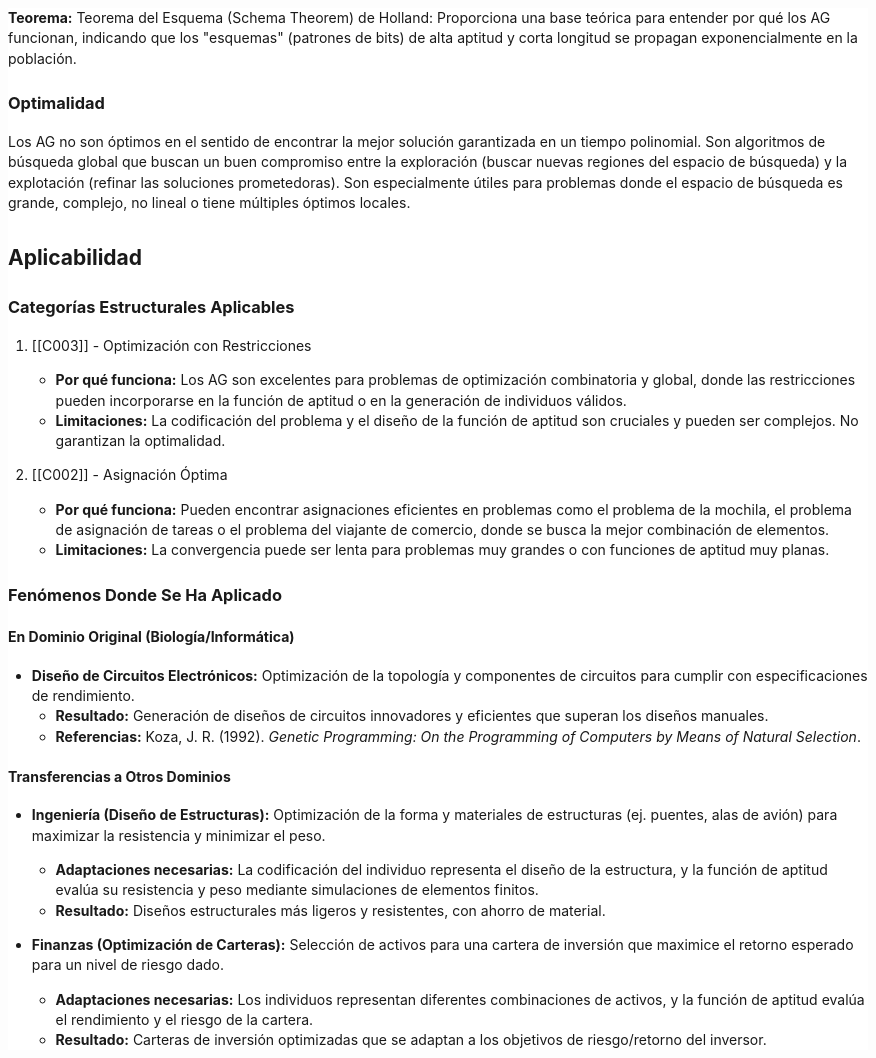 **Teorema:** Teorema del Esquema (Schema Theorem) de Holland: Proporciona una base teórica para entender por qué los AG funcionan, indicando que los "esquemas" (patrones de bits) de alta aptitud y corta longitud se propagan exponencialmente en la población.

### Optimalidad

Los AG no son óptimos en el sentido de encontrar la mejor solución garantizada en un tiempo polinomial. Son algoritmos de búsqueda global que buscan un buen compromiso entre la exploración (buscar nuevas regiones del espacio de búsqueda) y la explotación (refinar las soluciones prometedoras). Son especialmente útiles para problemas donde el espacio de búsqueda es grande, complejo, no lineal o tiene múltiples óptimos locales.

## Aplicabilidad

### Categorías Estructurales Aplicables

1.  [[C003]] - Optimización con Restricciones
    -   **Por qué funciona:** Los AG son excelentes para problemas de optimización combinatoria y global, donde las restricciones pueden incorporarse en la función de aptitud o en la generación de individuos válidos.
    -   **Limitaciones:** La codificación del problema y el diseño de la función de aptitud son cruciales y pueden ser complejos. No garantizan la optimalidad.

2.  [[C002]] - Asignación Óptima
    -   **Por qué funciona:** Pueden encontrar asignaciones eficientes en problemas como el problema de la mochila, el problema de asignación de tareas o el problema del viajante de comercio, donde se busca la mejor combinación de elementos.
    -   **Limitaciones:** La convergencia puede ser lenta para problemas muy grandes o con funciones de aptitud muy planas.

### Fenómenos Donde Se Ha Aplicado

#### En Dominio Original (Biología/Informática)

-   **Diseño de Circuitos Electrónicos:** Optimización de la topología y componentes de circuitos para cumplir con especificaciones de rendimiento.
    -   **Resultado:** Generación de diseños de circuitos innovadores y eficientes que superan los diseños manuales.
    -   **Referencias:** Koza, J. R. (1992). *Genetic Programming: On the Programming of Computers by Means of Natural Selection*.

#### Transferencias a Otros Dominios

-   **Ingeniería (Diseño de Estructuras):** Optimización de la forma y materiales de estructuras (ej. puentes, alas de avión) para maximizar la resistencia y minimizar el peso.
    -   **Adaptaciones necesarias:** La codificación del individuo representa el diseño de la estructura, y la función de aptitud evalúa su resistencia y peso mediante simulaciones de elementos finitos.
    -   **Resultado:** Diseños estructurales más ligeros y resistentes, con ahorro de material.

-   **Finanzas (Optimización de Carteras):** Selección de activos para una cartera de inversión que maximice el retorno esperado para un nivel de riesgo dado.
    -   **Adaptaciones necesarias:** Los individuos representan diferentes combinaciones de activos, y la función de aptitud evalúa el rendimiento y el riesgo de la cartera.
    -   **Resultado:** Carteras de inversión optimizadas que se adaptan a los objetivos de riesgo/retorno del inversor.
